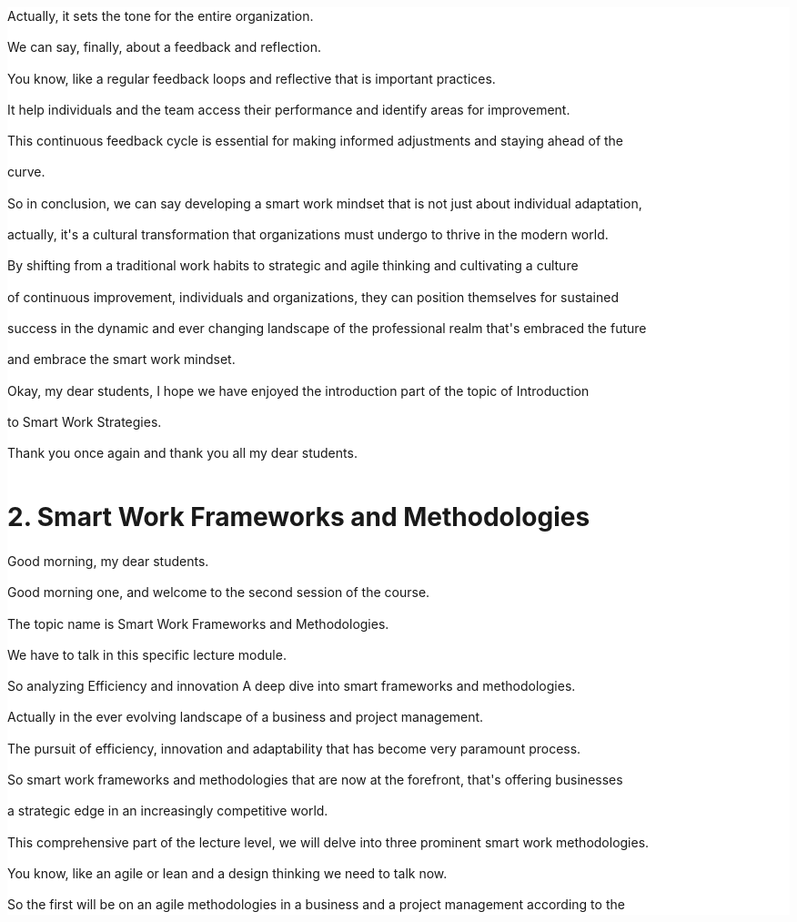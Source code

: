 Actually, it sets the tone for the entire organization.

We can say, finally, about a feedback and reflection.

You know, like a regular feedback loops and reflective that is important practices.

It help individuals and the team access their performance and identify areas for improvement.

This continuous feedback cycle is essential for making informed adjustments and staying ahead of the

curve.

So in conclusion, we can say developing a smart work mindset that is not just about individual adaptation,

actually, it's a cultural transformation that organizations must undergo to thrive in the modern world.

By shifting from a traditional work habits to strategic and agile thinking and cultivating a culture

of continuous improvement, individuals and organizations, they can position themselves for sustained

success in the dynamic and ever changing landscape of the professional realm that's embraced the future

and embrace the smart work mindset.

Okay, my dear students, I hope we have enjoyed the introduction part of the topic of Introduction

to Smart Work Strategies.

Thank you once again and thank you all my dear students.
# 2. Smart Work Frameworks and Methodologies
Good morning, my dear students.

Good morning one, and welcome to the second session of the course.

The topic name is Smart Work Frameworks and Methodologies.

We have to talk in this specific lecture module.

So analyzing Efficiency and innovation A deep dive into smart frameworks and methodologies.

Actually in the ever evolving landscape of a business and project management.

The pursuit of efficiency, innovation and adaptability that has become very paramount process.

So smart work frameworks and methodologies that are now at the forefront, that's offering businesses

a strategic edge in an increasingly competitive world.

This comprehensive part of the lecture level, we will delve into three prominent smart work methodologies.

You know, like an agile or lean and a design thinking we need to talk now.

So the first will be on an agile methodologies in a business and a project management according to the
